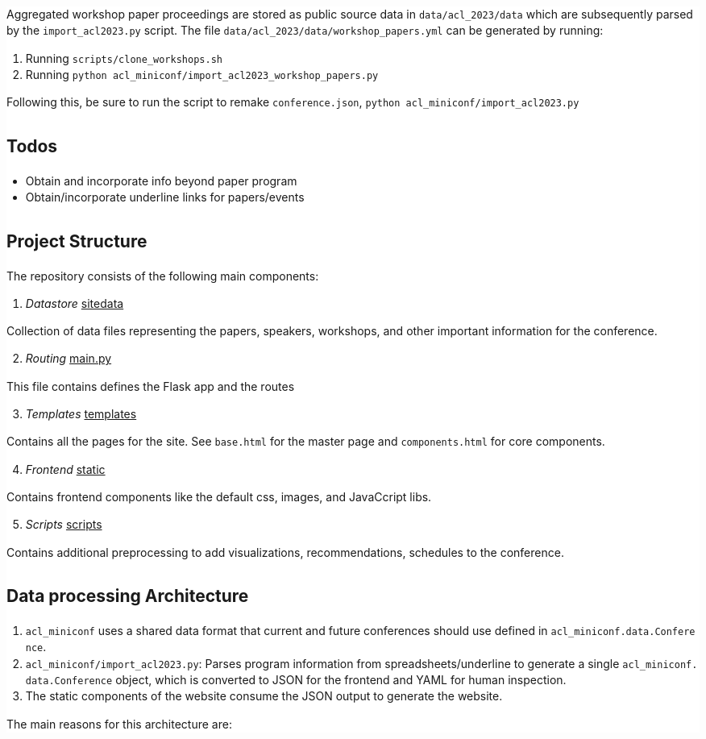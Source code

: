 Aggregated workshop paper proceedings are stored as public source data in `data/acl_2023/data` which are subsequently parsed by the `import_acl2023.py` script. The file `data/acl_2023/data/workshop_papers.yml` can be generated by running:
1. Running `scripts/clone_workshops.sh`
2. Running `python acl_miniconf/import_acl2023_workshop_papers.py`

Following this, be sure to run the script to remake `conference.json`, `python acl_miniconf/import_acl2023.py`

## Todos

- Obtain and incorporate info beyond paper program
- Obtain/incorporate underline links for papers/events

## Project Structure

The repository consists of the following main components:

1) *Datastore* [sitedata](https://github.com/acl-org/emnlp-2020-virtual-conference/tree/master/sitedata)

Collection of data files representing the papers, speakers, workshops, and other important information for the conference.

2) *Routing* [main.py](https://github.com/acl-org/emnlp-2020-virtual-conference/tree/master/main.py)

This file contains defines the Flask app and the routes

3) *Templates* [templates](https://github.com/acl-org/emnlp-2020-virtual-conference/tree/master/templates)

Contains all the pages for the site. See `base.html` for the master page and `components.html` for core components.

4) *Frontend* [static](https://github.com/acl-org/emnlp-2020-virtual-conference/tree/master/static)

Contains frontend components like the default css, images, and JavaCcript libs.

5) *Scripts* [scripts](https://github.com/acl-org/emnlp-2020-virtual-conference/tree/master/scripts)

Contains additional preprocessing to add visualizations, recommendations, schedules to the conference. 

## Data processing Architecture

1. `acl_miniconf` uses a shared data format that current and future conferences should use defined in `acl_miniconf.data.Conference`. 
2. `acl_miniconf/import_acl2023.py`: Parses program information from spreadsheets/underline to generate a single `acl_miniconf.data.Conference` object, which is converted to JSON for the frontend and YAML for human inspection.
3. The static components of the website consume the JSON output to generate the website.

The main reasons for this architecture are:
